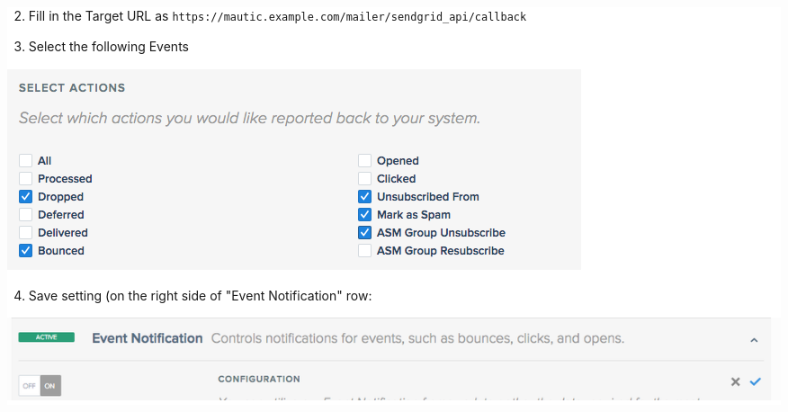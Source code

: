 2. Fill in the Target URL as `https://mautic.example.com/mailer/sendgrid_api/callback`

3. Select the following Events

![Events](sendgrid_webhook_2.png "Events")

4. Save setting (on the right side of "Event Notification" row:

![Save](sendgrid_webhook_3.png "Save")

[mautic-120]: <https://github.com/mautic/mautic/releases/tag/1.2.0>
[elasticemail-help]: <https://www.elasticemail.com/support>
[elasticemail-support]: <https://support.elasticemail.com/>
[elasticemail-callback]: <https://mautic.example.com/mailer/elasticemail/callback>

